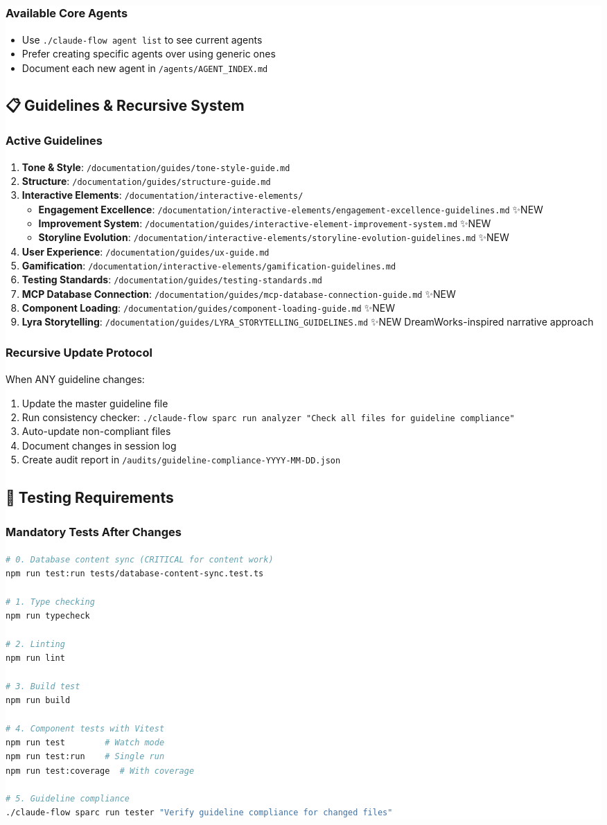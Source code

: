 ### Available Core Agents
- Use `./claude-flow agent list` to see current agents
- Prefer creating specific agents over using generic ones
- Document each new agent in `/agents/AGENT_INDEX.md`

## 📋 Guidelines & Recursive System

### Active Guidelines
1. **Tone & Style**: `/documentation/guides/tone-style-guide.md`
2. **Structure**: `/documentation/guides/structure-guide.md`
3. **Interactive Elements**: `/documentation/interactive-elements/`
   - **Engagement Excellence**: `/documentation/interactive-elements/engagement-excellence-guidelines.md` ✨NEW
   - **Improvement System**: `/documentation/guides/interactive-element-improvement-system.md` ✨NEW
   - **Storyline Evolution**: `/documentation/interactive-elements/storyline-evolution-guidelines.md` ✨NEW
4. **User Experience**: `/documentation/guides/ux-guide.md`
5. **Gamification**: `/documentation/interactive-elements/gamification-guidelines.md`
6. **Testing Standards**: `/documentation/guides/testing-standards.md`
7. **MCP Database Connection**: `/documentation/guides/mcp-database-connection-guide.md` ✨NEW
8. **Component Loading**: `/documentation/guides/component-loading-guide.md` ✨NEW
9. **Lyra Storytelling**: `/documentation/guides/LYRA_STORYTELLING_GUIDELINES.md` ✨NEW DreamWorks-inspired narrative approach

### Recursive Update Protocol
When ANY guideline changes:
1. Update the master guideline file
2. Run consistency checker: `./claude-flow sparc run analyzer "Check all files for guideline compliance"`
3. Auto-update non-compliant files
4. Document changes in session log
5. Create audit report in `/audits/guideline-compliance-YYYY-MM-DD.json`

## 🧪 Testing Requirements

### Mandatory Tests After Changes
```bash
# 0. Database content sync (CRITICAL for content work)
npm run test:run tests/database-content-sync.test.ts

# 1. Type checking
npm run typecheck

# 2. Linting
npm run lint

# 3. Build test
npm run build

# 4. Component tests with Vitest
npm run test        # Watch mode
npm run test:run    # Single run
npm run test:coverage  # With coverage

# 5. Guideline compliance
./claude-flow sparc run tester "Verify guideline compliance for changed files"
```
